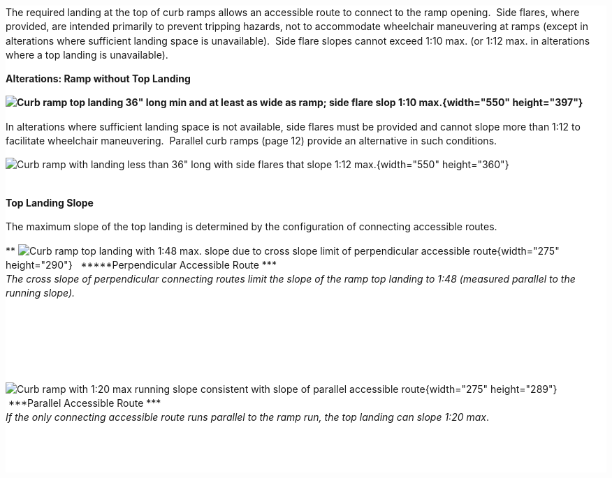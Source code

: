 The required landing at the top of curb ramps allows an accessible route
to connect to the ramp opening.  Side flares, where provided, are
intended primarily to prevent tripping hazards, not to accommodate
wheelchair maneuvering at ramps (except in alterations where sufficient
landing space is unavailable).  Side flare slopes cannot exceed 1:10
max. (or 1:12 max. in alterations where a top landing is unavailable).

**Alterations: Ramp without Top Landing**

**![Curb ramp top landing 36" long min and at least as wide as ramp;
side flare slop 1:10
max.](https://www.access-board.gov/images/guidelines_standards/Buildings_Sites/guides/chapter4/4rcr20.jpg){width="550"
height="397"}**

In alterations where sufficient landing space is not available, side
flares must be provided and cannot slope more than 1:12 to facilitate
wheelchair maneuvering.  Parallel curb ramps (page 12) provide an
alternative in such conditions.

![Curb ramp with landing less than 36" long with side flares that slope
1:12
max.](https://www.access-board.gov/images/guidelines_standards/Buildings_Sites/guides/chapter4/4rcr21.jpg){width="550"
height="360"}

\
**Top Landing Slope**

The maximum slope of the top landing is determined by the configuration
of connecting accessible routes.

** ![Curb ramp top landing with 1:48 max. slope due to cross slope limit
of perpendicular accessible
route](https://www.access-board.gov/images/guidelines_standards/Buildings_Sites/guides/chapter4/4rcr22.jpg){width="275"
height="290"}   *****Perpendicular Accessible Route ***\
*The cross slope of perpendicular connecting routes limit the slope of
the ramp top landing to 1:48 (measured parallel to the running slope).*

  

 

 

![Curb ramp with 1:20 max running slope consistent with slope of
parallel accessible
route](https://www.access-board.gov/images/guidelines_standards/Buildings_Sites/guides/chapter4/4rcr23.jpg){width="275"
height="289"}   ***Parallel Accessible Route ***\
*If the only connecting accessible route runs parallel to the ramp run,
the top landing can slope 1:20 max*.

 

 
